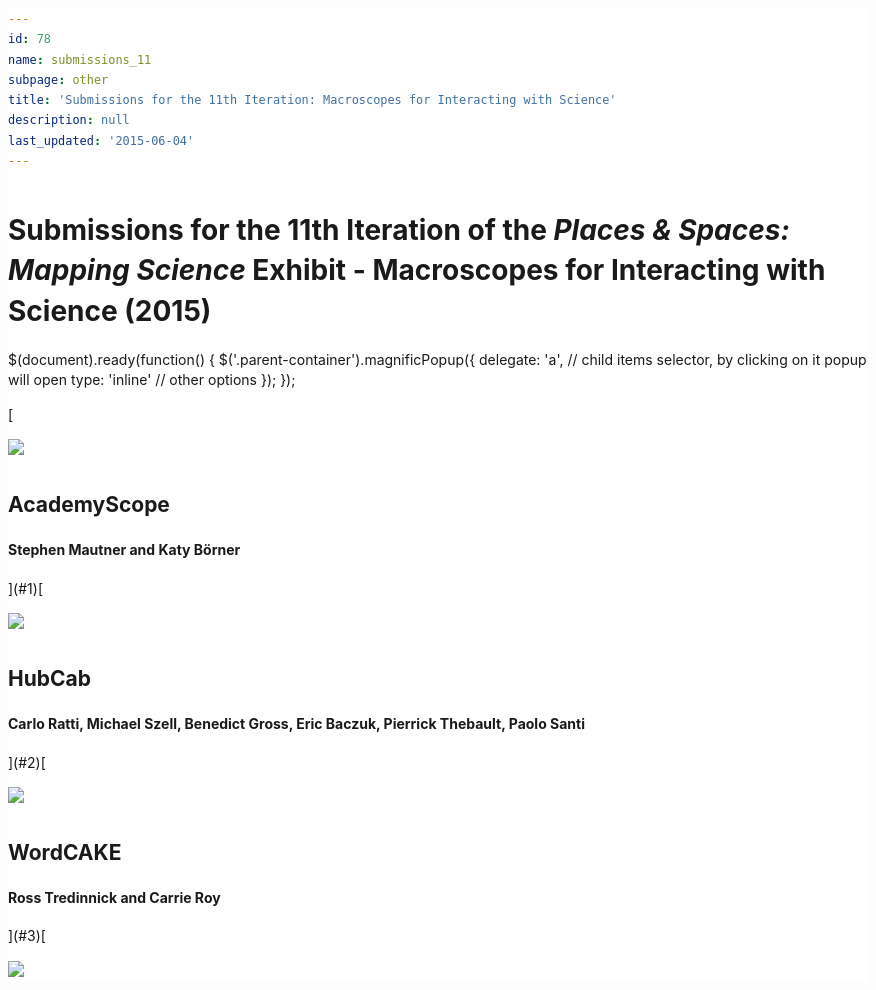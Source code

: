 ```yaml
---
id: 78
name: submissions_11
subpage: other
title: 'Submissions for the 11th Iteration: Macroscopes for Interacting with Science'
description: null
last_updated: '2015-06-04'
---
```

Submissions for the 11th Iteration of the _Places & Spaces: Mapping Science_ Exhibit - Macroscopes for Interacting with Science (2015)
======================================================================================================================================

  
$(document).ready(function() { $('.parent-container').magnificPopup({ delegate: 'a', // child items selector, by clicking on it popup will open type: 'inline' // other options }); });

[

![](http://scimaps.org/images/exhibitions/galleries/2013-NAS-DASER/content/images/large/IMG_3865.jpg)

AcademyScope
------------

#### Stephen Mautner and Katy Börner



](#1)[

![](http://www.hubcab.org/press/hubcab04.png)

HubCab
------

#### Carlo Ratti, Michael Szell, Benedict Gross, Eric Baczuk, Pierrick Thebault, Paolo Santi



](#2)[

![](https://farm4.staticflickr.com/3892/15008319620_6633143d23_c.jpg)

WordCAKE
--------

#### Ross Tredinnick and Carrie Roy



](#3)[

![](http://www.digitalhumanities.org/dhq/vol/8/4/000190/resources/images/figure02.jpg)
